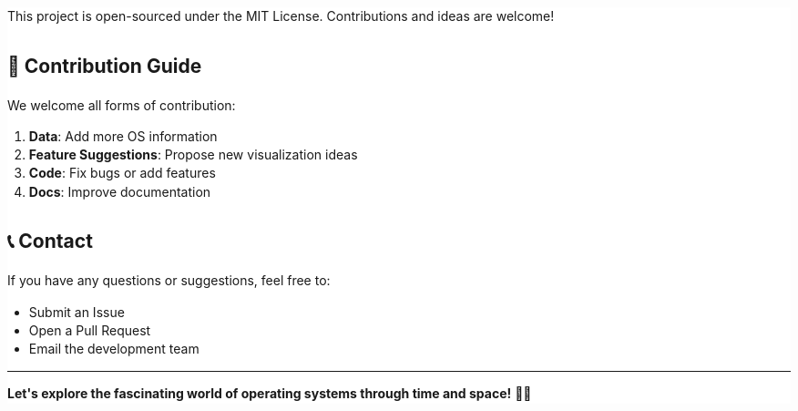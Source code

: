 This project is open-sourced under the MIT License. Contributions and ideas are welcome!

## 🤝 Contribution Guide

We welcome all forms of contribution:

1. **Data**: Add more OS information
2. **Feature Suggestions**: Propose new visualization ideas
3. **Code**: Fix bugs or add features
4. **Docs**: Improve documentation

## 📞 Contact

If you have any questions or suggestions, feel free to:
- Submit an Issue
- Open a Pull Request
- Email the development team

---

**Let's explore the fascinating world of operating systems through time and space!** 🌌✨
